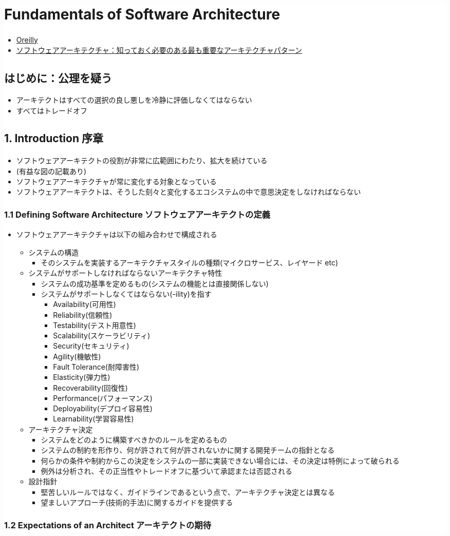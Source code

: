 # Fundamentals of Software Architecture

- [Oreilly](https://www.oreilly.com/library/view/fundamentals-of-software/9781492043447/)
- [ソフトウェアアーキテクチャ：知っておく必要のある最も重要なアーキテクチャパターン](https://ichi.pro/sofutowhea-a-kitekucha-shitteoku-hitsuyo-no-aru-mottomo-juyona-a-kitekucha-pata-n-178077573205565)

## はじめに：公理を疑う

- アーキテクトはすべての選択の良し悪しを冷静に評価しなくてはならない
- すべてはトレードオフ

## 1. Introduction 序章

- ソフトウェアアーキテクトの役割が非常に広範囲にわたり、拡大を続けている
- (有益な図の記載あり)
- ソフトウェアアーキテクチャが常に変化する対象となっている
- ソフトウェアアーキテクトは、そうした刻々と変化するエコシステムの中で意思決定をしなければならない

### 1.1 Defining Software Architecture ソフトウェアアーキテクトの定義

- ソフトウェアアーキテクチャは以下の組み合わせで構成される

  - システムの構造
    - そのシステムを実装するアーキテクチャスタイルの種類(マイクロサービス、レイヤード etc)
  - システムがサポートしなければならないアーキテクチャ特性
    - システムの成功基準を定めるもの(システムの機能とは直接関係しない)
    - システムがサポートしなくてはならない(-ility)を指す
      - Availability(可用性)
      - Reliability(信頼性)
      - Testability(テスト用意性)
      - Scalability(スケーラビリティ)
      - Security(セキュリティ)
      - Agility(機敏性)
      - Fault Tolerance(耐障害性)
      - Elasticity(弾力性)
      - Recoverability(回復性)
      - Performance(パフォーマンス)
      - Deployability(デプロイ容易性)
      - Learnability(学習容易性)
  - アーキテクチャ決定
    - システムをどのように構築すべきかのルールを定めるもの
    - システムの制約を形作り、何が許されて何が許されないかに関する開発チームの指針となる
    - 何らかの条件や制約からこの決定をシステムの一部に実装できない場合には、その決定は特例によって破られる
    - 例外は分析され、その正当性やトレードオフに基づいて承認または否認される
  - 設計指針
    - 堅苦しいルールではなく、ガイドラインであるという点で、アーキテクチャ決定とは異なる
    - 望ましいアプローチ(技術的手法)に関するガイドを提供する

### 1.2 Expectations of an Architect アーキテクトの期待
